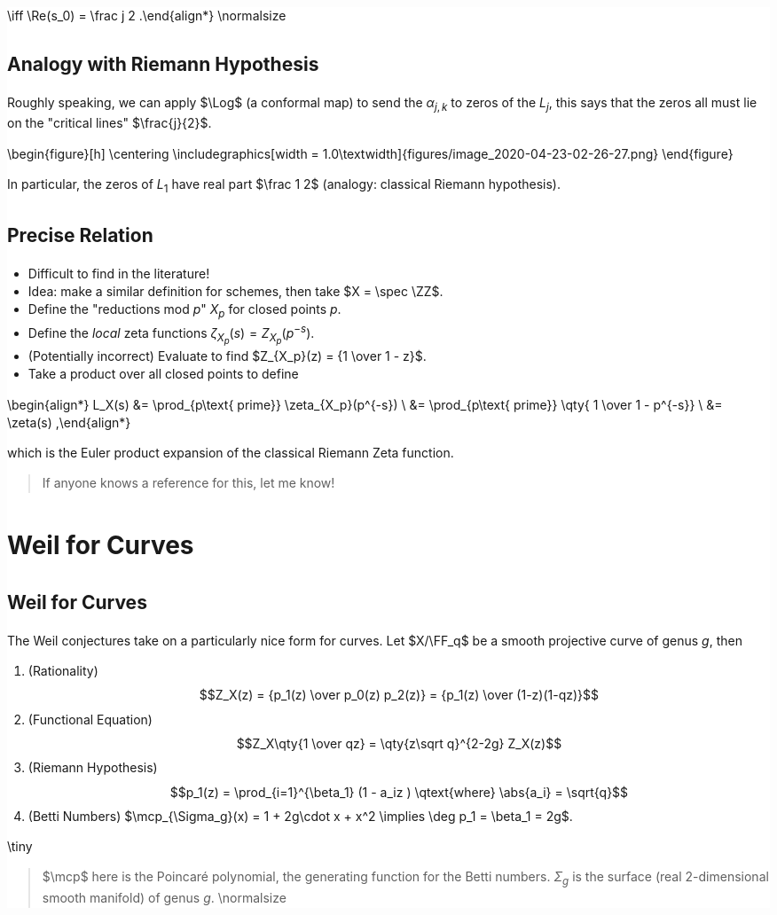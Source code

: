 \iff \Re(s_0) = \frac j 2
.\end{align*}
\normalsize

## Analogy with Riemann Hypothesis

Roughly speaking, we can apply $\Log$ (a conformal map) to send the $\alpha_{j, k}$ to zeros of the $L_j$, this says that the zeros all must lie on the "critical lines" $\frac{j}{2}$.

\begin{figure}[h]
\centering
\includegraphics[width = 1.0\textwidth]{figures/image_2020-04-23-02-26-27.png} 
\end{figure}

In particular, the zeros of $L_1$ have real part $\frac 1 2$ (analogy: classical Riemann hypothesis).

## Precise Relation

- Difficult to find in the literature! 
- Idea: make a similar definition for schemes, then take $X = \spec \ZZ$.
- Define the "reductions mod $p$" $X_p$ for closed points $p$.
- Define the *local* zeta functions $\zeta_{X_p}(s) = Z_{X_p}(p^{-s})$.
- (Potentially incorrect) Evaluate to find $Z_{X_p}(z) = {1 \over 1 - z}$.
- Take a product over all closed points to define

\begin{align*}
L_X(s) 
&= \prod_{p\text{ prime}} \zeta_{X_p}(p^{-s}) \\
&= \prod_{p\text{ prime}} \qty{ 1 \over 1 - p^{-s}} \\
&= \zeta(s)
,\end{align*}

which is the Euler product expansion of the classical Riemann Zeta function.

> If anyone knows a reference for this, let me know!

# Weil for Curves

## Weil for Curves 

The Weil conjectures take on a particularly nice form for curves.
Let $X/\FF_q$ be a smooth projective curve of genus $g$, then

1. (Rationality) $$Z_X(z) = {p_1(z) \over p_0(z) p_2(z)} = {p_1(z) \over (1-z)(1-qz)}$$
2. (Functional Equation) $$Z_X\qty{1 \over qz} = \qty{z\sqrt q}^{2-2g} Z_X(z)$$
3. (Riemann Hypothesis) $$p_1(z) = \prod_{i=1}^{\beta_1} (1 - a_iz ) \qtext{where} \abs{a_i} = \sqrt{q}$$
4. (Betti Numbers) $\mcp_{\Sigma_g}(x) = 1 + 2g\cdot x + x^2 \implies \deg p_1 = \beta_1 = 2g$.


\tiny
> $\mcp$ here is the Poincaré polynomial, the generating function for the Betti numbers.
> $\Sigma_g$ is the surface (real 2-dimensional smooth manifold) of genus $g$.
\normalsize
